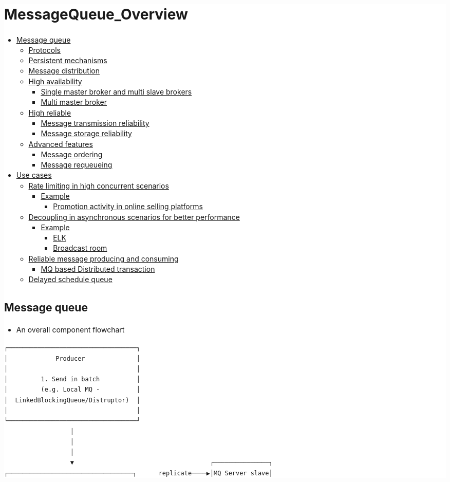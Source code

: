 # MessageQueue_Overview

* [Message queue](messagequeue_overview.md#message-queue)
  * [Protocols](messagequeue_overview.md#protocols)
  * [Persistent mechanisms](messagequeue_overview.md#persistent-mechanisms)
  * [Message distribution](messagequeue_overview.md#message-distribution)
  * [High availability](messagequeue_overview.md#high-availability)
    * [Single master broker and multi slave brokers](messagequeue_overview.md#single-master-broker-and-multi-slave-brokers)
    * [Multi master broker](messagequeue_overview.md#multi-master-broker)
  * [High reliable](messagequeue_overview.md#high-reliable)
    * [Message transmission reliability](messagequeue_overview.md#message-transmission-reliability)
    * [Message storage reliability](messagequeue_overview.md#message-storage-reliability)
  * [Advanced features](messagequeue_overview.md#advanced-features)
    * [Message ordering](messagequeue_overview.md#message-ordering)
    * [Message requeueing](messagequeue_overview.md#message-requeueing)
* [Use cases](messagequeue_overview.md#use-cases)
  * [Rate limiting in high concurrent scenarios](messagequeue_overview.md#rate-limiting-in-high-concurrent-scenarios)
    * [Example](messagequeue_overview.md#example)
      * [Promotion activity in online selling platforms](messagequeue_overview.md#promotion-activity-in-online-selling-platforms)
  * [Decoupling in asynchronous scenarios for better performance](messagequeue_overview.md#decoupling-in-asynchronous-scenarios-for-better-performance)
    * [Example](messagequeue_overview.md#example-1)
      * [ELK](messagequeue_overview.md#elk)
      * [Broadcast room](messagequeue_overview.md#broadcast-room)
  * [Reliable message producing and consuming](messagequeue_overview.md#reliable-message-producing-and-consuming)
    * [MQ based Distributed transaction](messagequeue_overview.md#mq-based-distributed-transaction)
  * [Delayed schedule queue](messagequeue_overview.md#delayed-schedule-queue)

## Message queue

* An overall component flowchart

```
┌───────────────────────────────────┐                                                                   
│             Producer              │                                                                   
│                                   │                                                                   
│         1. Send in batch          │                                                                   
│         (e.g. Local MQ -          │                                                                   
│  LinkedBlockingQueue/Distruptor)  │                                                                   
│                                   │                                                                   
└───────────────────────────────────┘                                                                   
                  │                                                                                     
                  │                                                                                     
                  │                                                                                     
                  ▼                                     ┌───────────────┐                               
┌──────────────────────────────────┐      replicate────▶│MQ Server slave│                               
```
